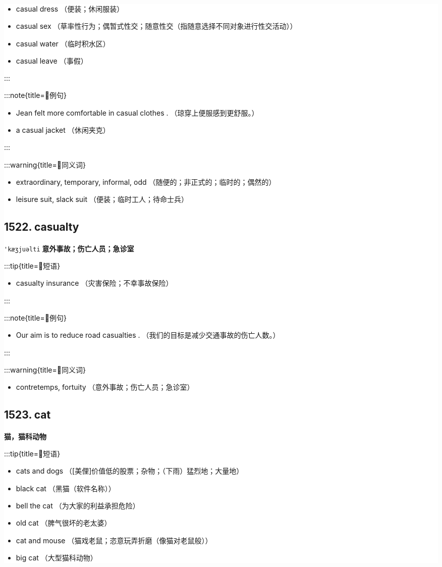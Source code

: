 - casual dress （便装；休闲服装）

- casual sex （草率性行为；偶暂式性交；随意性交（指随意选择不同对象进行性交活动））

- casual water （临时积水区）

- casual leave （事假）

:::

:::note{title=🎤例句}

- Jean felt more comfortable in casual clothes . （琼穿上便服感到更舒服。）

- a casual jacket （休闲夹克）

:::

:::warning{title=🤔同义词}

- extraordinary, temporary, informal, odd （随便的；非正式的；临时的；偶然的）

- leisure suit, slack suit （便装；临时工人；待命士兵）


## 1522. casualty

`'kæʒjuəlti`  **意外事故；伤亡人员；急诊室**

:::tip{title=🤩短语}

- casualty insurance （灾害保险；不幸事故保险）

:::

:::note{title=🎤例句}

- Our aim is to reduce road casualties . （我们的目标是减少交通事故的伤亡人数。）

:::

:::warning{title=🤔同义词}

- contretemps, fortuity （意外事故；伤亡人员；急诊室）


## 1523. cat

**猫，猫科动物**

:::tip{title=🤩短语}

- cats and dogs （[美俚]价值低的股票；杂物；（下雨）猛烈地；大量地）

- black cat （黑猫（软件名称））

- bell the cat （为大家的利益承担危险）

- old cat （脾气很坏的老太婆）

- cat and mouse （猫戏老鼠；恣意玩弄折磨（像猫对老鼠般））

- big cat （大型猫科动物）
